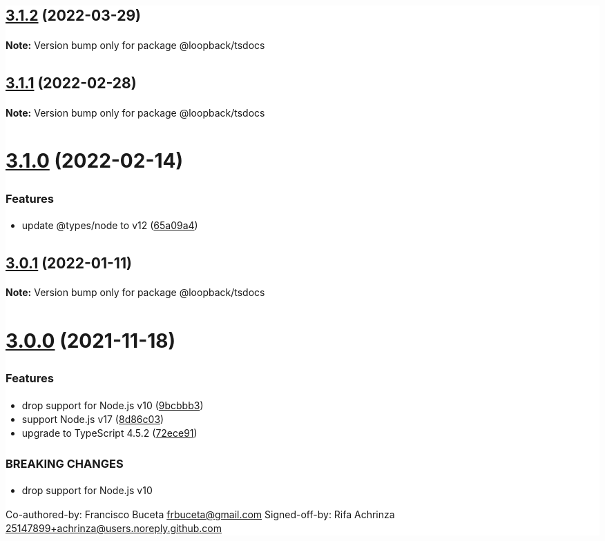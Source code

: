## [3.1.2](https://github.com/loopbackio/loopback-next/compare/@loopback/tsdocs@3.1.1...@loopback/tsdocs@3.1.2) (2022-03-29)

**Note:** Version bump only for package @loopback/tsdocs

## [3.1.1](https://github.com/loopbackio/loopback-next/compare/@loopback/tsdocs@3.1.0...@loopback/tsdocs@3.1.1) (2022-02-28)

**Note:** Version bump only for package @loopback/tsdocs

# [3.1.0](https://github.com/loopbackio/loopback-next/compare/@loopback/tsdocs@3.0.1...@loopback/tsdocs@3.1.0) (2022-02-14)

### Features

- update @types/node to v12
  ([65a09a4](https://github.com/loopbackio/loopback-next/commit/65a09a406e4865f774f97b58af9e616733b8b255))

## [3.0.1](https://github.com/loopbackio/loopback-next/compare/@loopback/tsdocs@3.0.0...@loopback/tsdocs@3.0.1) (2022-01-11)

**Note:** Version bump only for package @loopback/tsdocs

# [3.0.0](https://github.com/loopbackio/loopback-next/compare/@loopback/tsdocs@2.6.4...@loopback/tsdocs@3.0.0) (2021-11-18)

### Features

- drop support for Node.js v10
  ([9bcbbb3](https://github.com/loopbackio/loopback-next/commit/9bcbbb358ec3eabc3033d4e7e1c22b524a7069b3))
- support Node.js v17
  ([8d86c03](https://github.com/loopbackio/loopback-next/commit/8d86c03cb7047e2b1f18d05870628ef5783e71b2))
- upgrade to TypeScript 4.5.2
  ([72ece91](https://github.com/loopbackio/loopback-next/commit/72ece91289ecfdfd8747bb9888ad75db73e8ff4b))

### BREAKING CHANGES

- drop support for Node.js v10

Co-authored-by: Francisco Buceta <frbuceta@gmail.com> Signed-off-by: Rifa
Achrinza <25147899+achrinza@users.noreply.github.com>
